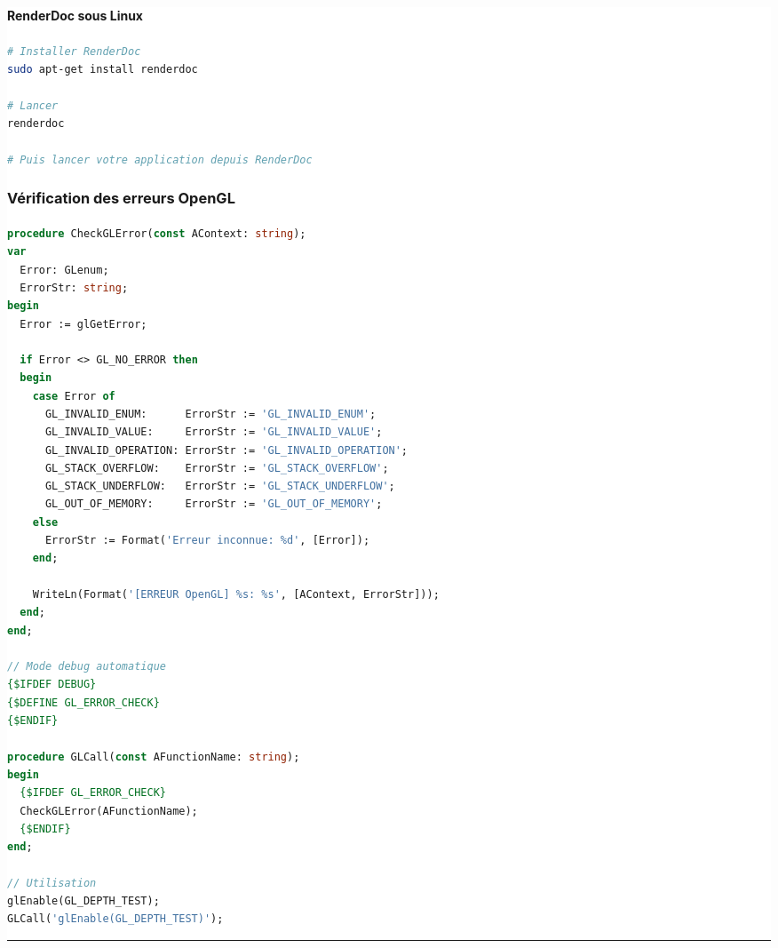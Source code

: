 #### RenderDoc sous Linux

```bash
# Installer RenderDoc
sudo apt-get install renderdoc

# Lancer
renderdoc

# Puis lancer votre application depuis RenderDoc
```

### Vérification des erreurs OpenGL

```pascal
procedure CheckGLError(const AContext: string);
var
  Error: GLenum;
  ErrorStr: string;
begin
  Error := glGetError;

  if Error <> GL_NO_ERROR then
  begin
    case Error of
      GL_INVALID_ENUM:      ErrorStr := 'GL_INVALID_ENUM';
      GL_INVALID_VALUE:     ErrorStr := 'GL_INVALID_VALUE';
      GL_INVALID_OPERATION: ErrorStr := 'GL_INVALID_OPERATION';
      GL_STACK_OVERFLOW:    ErrorStr := 'GL_STACK_OVERFLOW';
      GL_STACK_UNDERFLOW:   ErrorStr := 'GL_STACK_UNDERFLOW';
      GL_OUT_OF_MEMORY:     ErrorStr := 'GL_OUT_OF_MEMORY';
    else
      ErrorStr := Format('Erreur inconnue: %d', [Error]);
    end;

    WriteLn(Format('[ERREUR OpenGL] %s: %s', [AContext, ErrorStr]));
  end;
end;

// Mode debug automatique
{$IFDEF DEBUG}
{$DEFINE GL_ERROR_CHECK}
{$ENDIF}

procedure GLCall(const AFunctionName: string);
begin
  {$IFDEF GL_ERROR_CHECK}
  CheckGLError(AFunctionName);
  {$ENDIF}
end;

// Utilisation
glEnable(GL_DEPTH_TEST);
GLCall('glEnable(GL_DEPTH_TEST)');
```

---